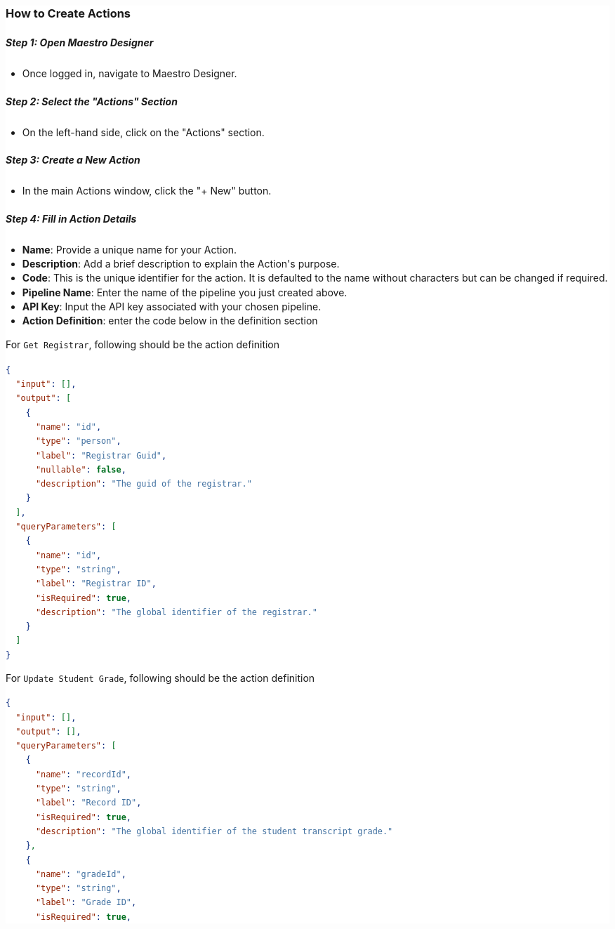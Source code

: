 
### How to Create Actions

##### Step 1: Open Maestro Designer 
- Once logged in, navigate to Maestro Designer. 

##### Step 2: Select the "Actions" Section 
- On the left-hand side, click on the "Actions" section. 

##### Step 3: Create a New Action 
- In the main Actions window, click the "+ New" button. 

##### Step 4: Fill in Action Details 
  - **Name**: Provide a unique name for your Action. 
  - **Description**: Add a brief description to explain the Action's purpose. 
  - **Code**: This is the unique identifier for the action. It is defaulted to the name without characters but can be changed if required.
  - **Pipeline Name**: Enter the name of the pipeline you just created above.
  - **API Key**: Input the API key associated with your chosen pipeline.
  - **Action Definition**: enter the code below in the definition section

For `Get Registrar`, following should be the action definition

```JSON
{
  "input": [],
  "output": [
    {
      "name": "id",
      "type": "person",
      "label": "Registrar Guid",
      "nullable": false,
      "description": "The guid of the registrar."
    }
  ],
  "queryParameters": [
    {
      "name": "id",
      "type": "string",
      "label": "Registrar ID",
      "isRequired": true,
      "description": "The global identifier of the registrar."
    }
  ]
}
```

For `Update Student Grade`, following should be the action definition

```JSON
{
  "input": [],
  "output": [],
  "queryParameters": [
    {
      "name": "recordId",
      "type": "string",
      "label": "Record ID",
      "isRequired": true,
      "description": "The global identifier of the student transcript grade."
    },
    {
      "name": "gradeId",
      "type": "string",
      "label": "Grade ID",
      "isRequired": true,
```